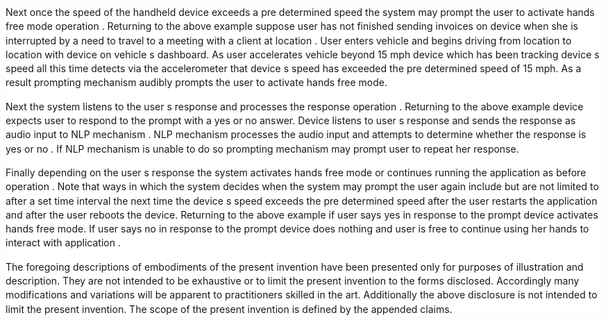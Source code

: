 Next once the speed of the handheld device exceeds a pre determined speed the system may prompt the user to activate hands free mode operation . Returning to the above example suppose user has not finished sending invoices on device when she is interrupted by a need to travel to a meeting with a client at location . User enters vehicle and begins driving from location to location with device on vehicle s dashboard. As user accelerates vehicle beyond 15 mph device which has been tracking device s speed all this time detects via the accelerometer that device s speed has exceeded the pre determined speed of 15 mph. As a result prompting mechanism audibly prompts the user to activate hands free mode.

Next the system listens to the user s response and processes the response operation . Returning to the above example device expects user to respond to the prompt with a yes or no answer. Device listens to user s response and sends the response as audio input to NLP mechanism . NLP mechanism processes the audio input and attempts to determine whether the response is yes or no . If NLP mechanism is unable to do so prompting mechanism may prompt user to repeat her response.

Finally depending on the user s response the system activates hands free mode or continues running the application as before operation . Note that ways in which the system decides when the system may prompt the user again include but are not limited to after a set time interval the next time the device s speed exceeds the pre determined speed after the user restarts the application and after the user reboots the device. Returning to the above example if user says yes in response to the prompt device activates hands free mode. If user says no in response to the prompt device does nothing and user is free to continue using her hands to interact with application .

The foregoing descriptions of embodiments of the present invention have been presented only for purposes of illustration and description. They are not intended to be exhaustive or to limit the present invention to the forms disclosed. Accordingly many modifications and variations will be apparent to practitioners skilled in the art. Additionally the above disclosure is not intended to limit the present invention. The scope of the present invention is defined by the appended claims.

